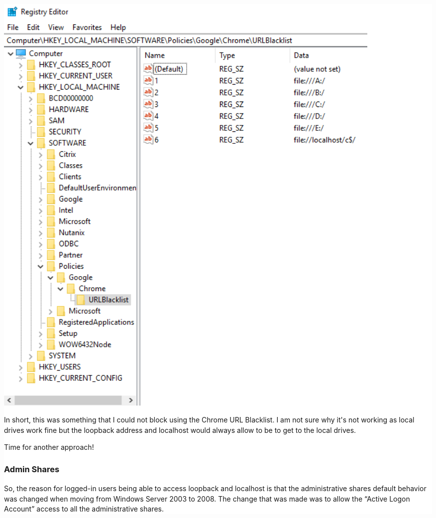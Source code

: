 ![](/assets/img/posts/2022-06-14-secure-local-drives/24.png)

In short, this was something that I could not block using the Chrome URL Blacklist. I am not sure why it's not working as local drives work fine but the loopback address and localhost would always allow to be to get to the local drives.

Time for another approach!

### Admin Shares
So, the reason for logged-in users being able to access loopback and localhost is that the administrative shares default behavior was changed when moving from Windows Server 2003 to 2008. The change that was made was to allow the “Active Logon Account” access to all the administrative shares.
